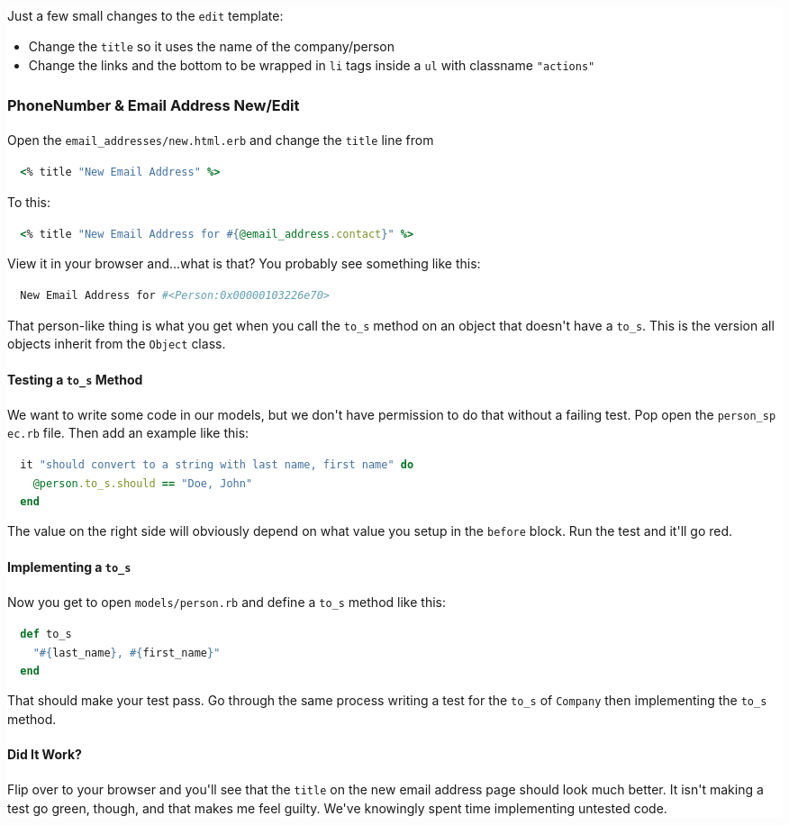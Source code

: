 Just a few small changes to the `edit` template:

* Change the `title` so it uses the name of the company/person
* Change the links and the bottom to be wrapped in `li` tags inside a `ul` with classname `"actions"`

### PhoneNumber & Email Address New/Edit

Open the `email_addresses/new.html.erb` and change the `title` line from

```ruby
  <% title "New Email Address" %>
```

To this:

```ruby
  <% title "New Email Address for #{@email_address.contact}" %>
```

View it in your browser and...what is that?  You probably see something like this:

```bash
  New Email Address for #<Person:0x00000103226e70>
```

That person-like thing is what you get when you call the `to_s` method on an object that doesn't have a `to_s`. This is the version all objects inherit from the `Object` class.

#### Testing a `to_s` Method

We want to write some code in our models, but we don't have permission to do that without a failing test. Pop open the `person_spec.rb` file. Then add an example like this:

```ruby
  it "should convert to a string with last name, first name" do
    @person.to_s.should == "Doe, John"
  end
```

The value on the right side will obviously depend on what value you setup in the `before` block. Run the test and it'll go red.

#### Implementing a `to_s`

Now you get to open `models/person.rb` and define a `to_s` method like this:

```ruby
  def to_s
    "#{last_name}, #{first_name}"
  end
```

That should make your test pass. Go through the same process writing a test for the `to_s` of `Company` then implementing the `to_s` method.

#### Did It Work?

Flip over to your browser and you'll see that the `title` on the new email address page should look much better. It isn't making a test go green, though, and that makes me feel guilty. We've knowingly spent time implementing untested code.
